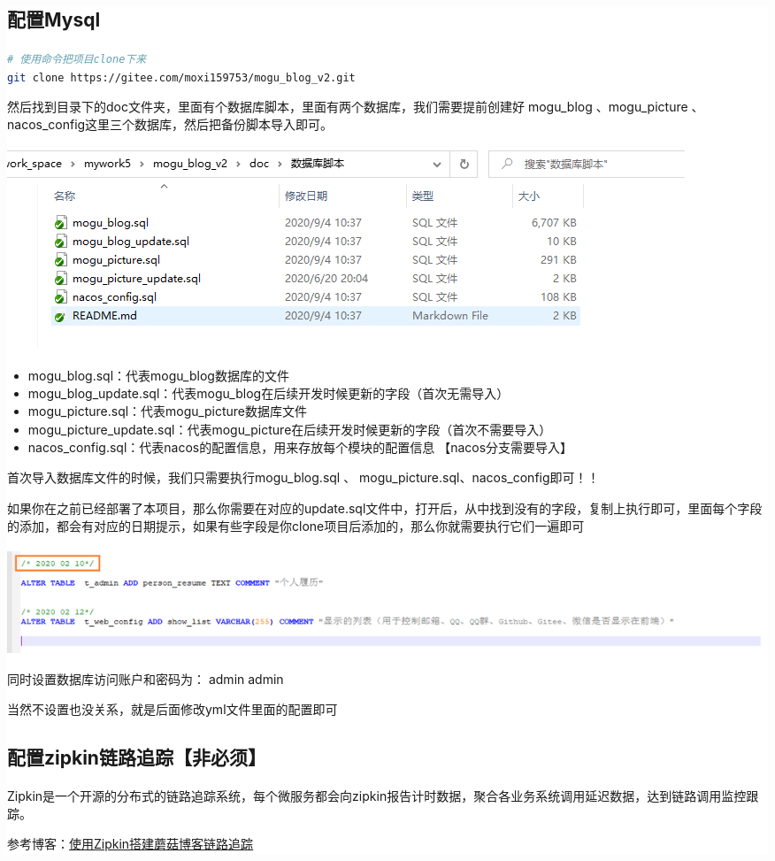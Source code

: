 ## 配置Mysql

```bash
# 使用命令把项目clone下来
git clone https://gitee.com/moxi159753/mogu_blog_v2.git
```

然后找到目录下的doc文件夹，里面有个数据库脚本，里面有两个数据库，我们需要提前创建好 mogu_blog 、mogu_picture 、nacos_config这里三个数据库，然后把备份脚本导入即可。


![image-20200908083757671](images/image-20200908083757671.png)

- mogu_blog.sql：代表mogu_blog数据库的文件
- mogu_blog_update.sql：代表mogu_blog在后续开发时候更新的字段（首次无需导入）
- mogu_picture.sql：代表mogu_picture数据库文件
- mogu_picture_update.sql：代表mogu_picture在后续开发时候更新的字段（首次不需要导入）
- nacos_config.sql：代表nacos的配置信息，用来存放每个模块的配置信息 【nacos分支需要导入】

首次导入数据库文件的时候，我们只需要执行mogu_blog.sql 、 mogu_picture.sql、nacos_config即可！！

如果你在之前已经部署了本项目，那么你需要在对应的update.sql文件中，打开后，从中找到没有的字段，复制上执行即可，里面每个字段的添加，都会有对应的日期提示，如果有些字段是你clone项目后添加的，那么你就需要执行它们一遍即可


![image-20200908084447425](images/image-20200908084447425.png)

同时设置数据库访问账户和密码为： admin  admin

当然不设置也没关系，就是后面修改yml文件里面的配置即可

## 配置zipkin链路追踪【非必须】

Zipkin是一个开源的分布式的链路追踪系统，每个微服务都会向zipkin报告计时数据，聚合各业务系统调用延迟数据，达到链路调用监控跟踪。

参考博客：[使用Zipkin搭建蘑菇博客链路追踪](http://www.moguit.cn/#/info?blogUid=35bd93cabc08611c7f74ce4564753ef9)
